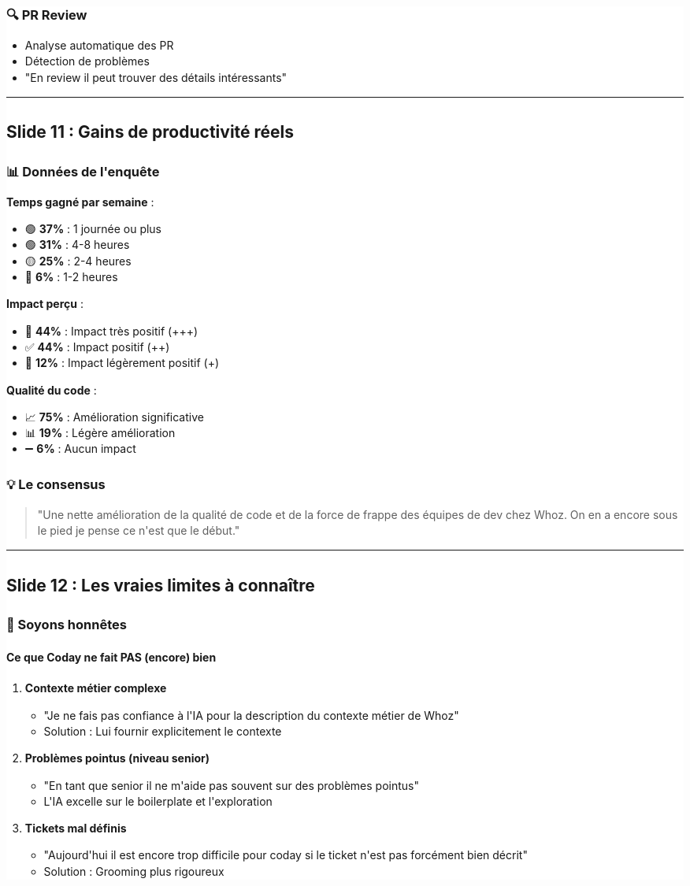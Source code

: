 ### 🔍 PR Review
- Analyse automatique des PR
- Détection de problèmes
- "En review il peut trouver des détails intéressants"

---

## Slide 11 : Gains de productivité réels

### 📊 Données de l'enquête

**Temps gagné par semaine** :
- 🟢 **37%** : 1 journée ou plus
- 🟢 **31%** : 4-8 heures
- 🟡 **25%** : 2-4 heures
- 🔵 **6%** : 1-2 heures

**Impact perçu** :
- 🚀 **44%** : Impact très positif (+++)
- ✅ **44%** : Impact positif (++)
- 🤔 **12%** : Impact légèrement positif (+)

**Qualité du code** :
- 📈 **75%** : Amélioration significative
- 📊 **19%** : Légère amélioration
- ➖ **6%** : Aucun impact

### 💡 Le consensus

> "Une nette amélioration de la qualité de code et de la force de frappe des équipes de dev chez Whoz. On en a encore sous le pied je pense ce n'est que le début."

---

## Slide 12 : Les vraies limites à connaître

### 🎯 Soyons honnêtes

#### Ce que Coday ne fait PAS (encore) bien

1. **Contexte métier complexe**
   - "Je ne fais pas confiance à l'IA pour la description du contexte métier de Whoz"
   - Solution : Lui fournir explicitement le contexte

2. **Problèmes pointus (niveau senior)**
   - "En tant que senior il ne m'aide pas souvent sur des problèmes pointus"
   - L'IA excelle sur le boilerplate et l'exploration

3. **Tickets mal définis**
   - "Aujourd'hui il est encore trop difficile pour coday si le ticket n'est pas forcément bien décrit"
   - Solution : Grooming plus rigoureux
